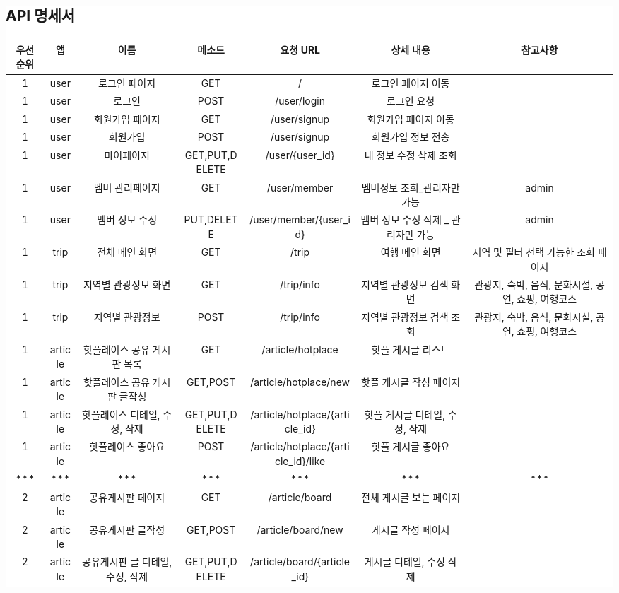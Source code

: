 ## API 명세서

| 우선 순위 |   앱    |               이름               |     메소드     |              요청 URL               |              상세 내용               |                                                                         참고사항                                                                          |
| :-------: | :-----: | :------------------------------: | :------------: | :---------------------------------: | :----------------------------------: | :-------------------------------------------------------------------------------------------------------------------------------------------------------: |
|     1     |  user   |          로그인 페이지           |      GET       |                  /                  |          로그인 페이지 이동          |                                                                                                                                                           |
|     1     |  user   |              로그인              |      POST      |             /user/login             |             로그인 요청              |                                                                                                                                                           |
|     1     |  user   |         회원가입 페이지          |      GET       |            /user/signup             |         회원가입 페이지 이동         |                                                                                                                                                           |
|     1     |  user   |             회원가입             |      POST      |            /user/signup             |          회원가입 정보 전송          |                                                                                                                                                           |
|     1     |  user   |            마이페이지            | GET,PUT,DELETE |           /user/{user_id}           |        내 정보 수정 삭제 조회        |                                                                                                                                                           |
|     1     |  user   |         멤버 관리페이지          |      GET       |            /user/member             |     멤버정보 조회\_관리자만 가능     |                                                                           admin                                                                           |
|     1     |  user   |          멤버 정보 수정          |   PUT,DELETE   |       /user/member/{user_id}        | 멤버 정보 수정 삭제 \_ 관리자만 가능 |                                                                           admin                                                                           |
|     1     |  trip   |          전체 메인 화면          |      GET       |                /trip                |            여행 메인 화면            |                                                           지역 및 필터 선택 가능한 조회 페이지                                                            |
|     1     |  trip   |       지역별 관광정보 화면       |      GET       |             /trip/info              |      지역별 관광정보 검색 화면       |                                                    관광지, 숙박, 음식, 문화시설, 공연, 쇼핑, 여행코스                                                     |
|     1     |  trip   |         지역별 관광정보          |      POST      |             /trip/info              |      지역별 관광정보 검색 조회       |                                                    관광지, 숙박, 음식, 문화시설, 공연, 쇼핑, 여행코스                                                     |
|     1     | article |   핫플레이스 공유 게시판 목록    |      GET       |          /article/hotplace          |          핫플 게시글 리스트          |                                                                                                                                                           |
|     1     | article |  핫플레이스 공유 게시판 글작성   |    GET,POST    |        /article/hotplace/new        |       핫플 게시글 작성 페이지        |                                                                                                                                                           |
|     1     | article |  핫플레이스 디테일, 수정, 삭제   | GET,PUT,DELETE |   /article/hotplace/{article_id}    |    핫플 게시글 디테일, 수정, 삭제    |                                                                                                                                                           |
|     1     | article |        핫플레이스 좋아요         |      POST      | /article/hotplace/{article_id}/like |          핫플 게시글 좋아요          |                                                                                                                                                           |
|  \*\*\*   | \*\*\*  |              \*\*\*              |     \*\*\*     |               \*\*\*                |                \*\*\*                |                                                                          \*\*\*                                                                           |
|     2     | article |        공유게시판 페이지         |      GET       |           /article/board            |       전체 게시글 보는 페이지        |                                                                                                                                                           |
|     2     | article |        공유게시판 글작성         |    GET,POST    |         /article/board/new          |          게시글 작성 페이지          |                                                                                                                                                           |
|     2     | article | 공유게시판 글 디테일, 수정, 삭제 | GET,PUT,DELETE |     /article/board/{article_id}     |       게시글 디테일, 수정 삭제       |                                                                                                                                                           |